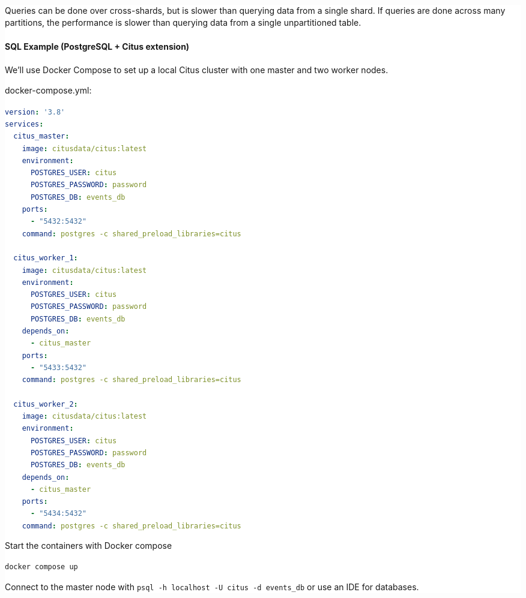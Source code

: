 Queries can be done over cross-shards, but is slower than querying data from a single shard. If queries are done across many partitions, the performance is slower than querying data from a single unpartitioned table.


#### SQL Example (PostgreSQL + Citus extension)

We’ll use Docker Compose to set up a local Citus cluster with one master and two worker nodes.

docker-compose.yml:
```yml
version: '3.8'
services:
  citus_master:
    image: citusdata/citus:latest
    environment:
      POSTGRES_USER: citus
      POSTGRES_PASSWORD: password
      POSTGRES_DB: events_db
    ports:
      - "5432:5432"
    command: postgres -c shared_preload_libraries=citus

  citus_worker_1:
    image: citusdata/citus:latest
    environment:
      POSTGRES_USER: citus
      POSTGRES_PASSWORD: password
      POSTGRES_DB: events_db
    depends_on:
      - citus_master
    ports:
      - "5433:5432"
    command: postgres -c shared_preload_libraries=citus

  citus_worker_2:
    image: citusdata/citus:latest
    environment:
      POSTGRES_USER: citus
      POSTGRES_PASSWORD: password
      POSTGRES_DB: events_db
    depends_on:
      - citus_master
    ports:
      - "5434:5432"
    command: postgres -c shared_preload_libraries=citus
```

Start the containers with Docker compose 
```sh
docker compose up
```

Connect to the master node with `psql -h localhost -U citus -d events_db` or use an IDE for databases.
